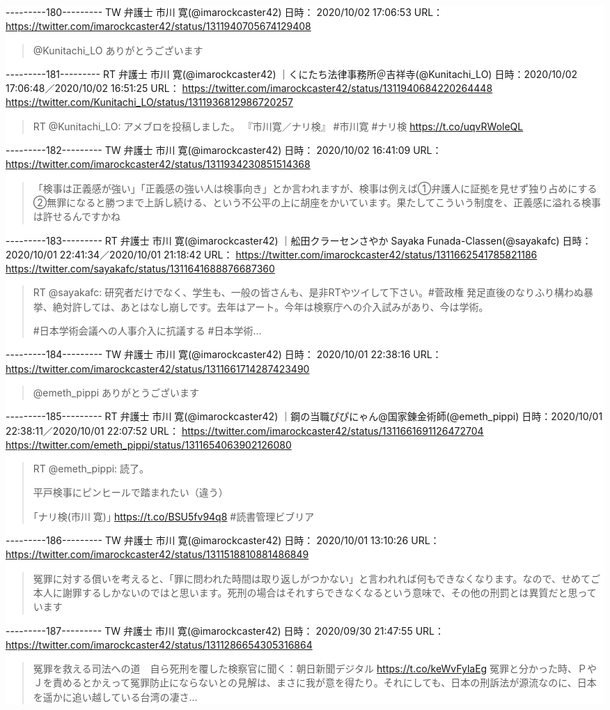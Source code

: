 ---------180---------
TW 弁護士 市川 寛(@imarockcaster42) 日時： 2020/10/02 17:06:53 URL： https://twitter.com/imarockcaster42/status/1311940705674129408
> @Kunitachi_LO ありがとうございます

---------181---------
RT 弁護士 市川 寛(@imarockcaster42) ｜くにたち法律事務所＠吉祥寺(@Kunitachi_LO) 日時：2020/10/02 17:06:48／2020/10/02 16:51:25 URL： https://twitter.com/imarockcaster42/status/1311940684220264448 https://twitter.com/Kunitachi_LO/status/1311936812986720257
> RT @Kunitachi_LO: アメブロを投稿しました。
> 『市川寛／ナリ検』
> #市川寛 #ナリ検 https://t.co/uqvRWoleQL

---------182---------
TW 弁護士 市川 寛(@imarockcaster42) 日時： 2020/10/02 16:41:09 URL： https://twitter.com/imarockcaster42/status/1311934230851514368
> 「検事は正義感が強い」「正義感の強い人は検事向き」とか言われますが、検事は例えば①弁護人に証拠を見せず独り占めにする②無罪になると勝つまで上訴し続ける、という不公平の上に胡座をかいています。果たしてこういう制度を、正義感に溢れる検事は許せるんですかね

---------183---------
RT 弁護士 市川 寛(@imarockcaster42) ｜舩田クラーセンさやか Sayaka Funada-Classen(@sayakafc) 日時：2020/10/01 22:41:34／2020/10/01 21:18:42 URL： https://twitter.com/imarockcaster42/status/1311662541785821186 https://twitter.com/sayakafc/status/1311641688876687360
> RT @sayakafc: 研究者だけでなく、学生も、一般の皆さんも、是非RTやツイして下さい。#菅政権 発足直後のなりふり構わぬ暴挙、絶対許しては、あとはなし崩しです。去年はアート。今年は検察庁への介入試みがあり、今は学術。
> 
> #日本学術会議への人事介入に抗議する
> #日本学術…

---------184---------
TW 弁護士 市川 寛(@imarockcaster42) 日時： 2020/10/01 22:38:16 URL： https://twitter.com/imarockcaster42/status/1311661714287423490
> @emeth_pippi ありがとうございます

---------185---------
RT 弁護士 市川 寛(@imarockcaster42) ｜鋼の当職ぴぴにゃん@国家錬金術師(@emeth_pippi) 日時：2020/10/01 22:38:11／2020/10/01 22:07:52 URL： https://twitter.com/imarockcaster42/status/1311661691126472704 https://twitter.com/emeth_pippi/status/1311654063902126080
> RT @emeth_pippi: 読了。
> 
> 平戸検事にピンヒールで踏まれたい（違う）
> 
> ｢ナリ検(市川 寛)｣ https://t.co/BSU5fv94q8 #読書管理ビブリア

---------186---------
TW 弁護士 市川 寛(@imarockcaster42) 日時： 2020/10/01 13:10:26 URL： https://twitter.com/imarockcaster42/status/1311518810881486849
> 冤罪に対する償いを考えると、「罪に問われた時間は取り返しがつかない」と言われれば何もできなくなります。なので、せめてご本人に謝罪するしかないのではと思います。死刑の場合はそれすらできなくなるという意味で、その他の刑罰とは異質だと思っています

---------187---------
TW 弁護士 市川 寛(@imarockcaster42) 日時： 2020/09/30 21:47:55 URL： https://twitter.com/imarockcaster42/status/1311286654305316864
> 冤罪を救える司法への道　自ら死刑を覆した検察官に聞く：朝日新聞デジタル https://t.co/keWvFylaEg  冤罪と分かった時、ＰやＪを責めるとかえって冤罪防止にならないとの見解は、まさに我が意を得たり。それにしても、日本の刑訴法が源流なのに、日本を遥かに追い越している台湾の凄さ...
